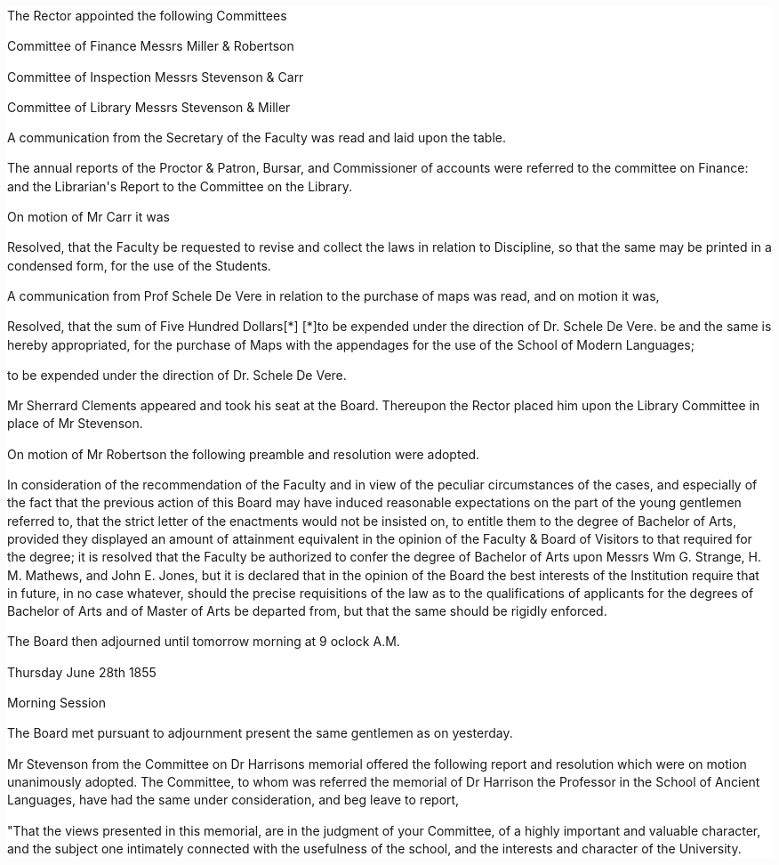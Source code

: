 The Rector appointed the following Committees

Committee of Finance Messrs Miller & Robertson

Committee of Inspection Messrs Stevenson & Carr

Committee of Library Messrs Stevenson & Miller

A communication from the Secretary of the Faculty was read and laid upon the table.

The annual reports of the Proctor & Patron, Bursar, and Commissioner of accounts were referred to the committee on Finance: and the Librarian's Report to the Committee on the Library.

On motion of Mr Carr it was

Resolved, that the Faculty be requested to revise and collect the laws in relation to Discipline, so that the same may be printed in a condensed form, for the use of the Students.

A communication from Prof Schele De Vere in relation to the purchase of maps was read, and on motion it was,

Resolved, that the sum of Five Hundred Dollars\[\*\] \[\*\]to be expended under the direction of Dr. Schele De Vere. be and the same is hereby appropriated, for the purchase of Maps with the appendages for the use of the School of Modern Languages;

to be expended under the direction of Dr. Schele De Vere.

Mr Sherrard Clements appeared and took his seat at the Board. Thereupon the Rector placed him upon the Library Committee in place of Mr Stevenson.

On motion of Mr Robertson the following preamble and resolution were adopted.

In consideration of the recommendation of the Faculty and in view of the peculiar circumstances of the cases, and especially of the fact that the previous action of this Board may have induced reasonable expectations on the part of the young gentlemen referred to, that the strict letter of the enactments would not be insisted on, to entitle them to the degree of Bachelor of Arts, provided they displayed an amount of attainment equivalent in the opinion of the Faculty & Board of Visitors to that required for the degree; it is resolved that the Faculty be authorized to confer the degree of Bachelor of Arts upon Messrs Wm G. Strange, H. M. Mathews, and John E. Jones, but it is declared that in the opinion of the Board the best interests of the Institution require that in future, in no case whatever, should the precise requisitions of the law as to the qualifications of applicants for the degrees of Bachelor of Arts and of Master of Arts be departed from, but that the same should be rigidly enforced.

The Board then adjourned until tomorrow morning at 9 oclock A.M.

Thursday June 28th 1855

Morning Session

The Board met pursuant to adjournment present the same gentlemen as on yesterday.

Mr Stevenson from the Committee on Dr Harrisons memorial offered the following report and resolution which were on motion unanimously adopted. The Committee, to whom was referred the memorial of Dr Harrison the Professor in the School of Ancient Languages, have had the same under consideration, and beg leave to report,

"That the views presented in this memorial, are in the judgment of your Committee, of a highly important and valuable character, and the subject one intimately connected with the usefulness of the school, and the interests and character of the University.
